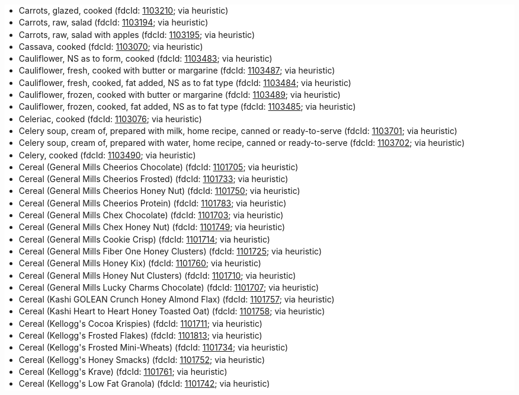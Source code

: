 - Carrots, glazed, cooked (fdcId: [1103210](https://fdc.nal.usda.gov/fdc-app.html#/food-details/1103210); via heuristic)
- Carrots, raw, salad (fdcId: [1103194](https://fdc.nal.usda.gov/fdc-app.html#/food-details/1103194); via heuristic)
- Carrots, raw, salad with apples (fdcId: [1103195](https://fdc.nal.usda.gov/fdc-app.html#/food-details/1103195); via heuristic)
- Cassava, cooked (fdcId: [1103070](https://fdc.nal.usda.gov/fdc-app.html#/food-details/1103070); via heuristic)
- Cauliflower, NS as to form, cooked (fdcId: [1103483](https://fdc.nal.usda.gov/fdc-app.html#/food-details/1103483); via heuristic)
- Cauliflower, fresh, cooked with butter or margarine (fdcId: [1103487](https://fdc.nal.usda.gov/fdc-app.html#/food-details/1103487); via heuristic)
- Cauliflower, fresh, cooked, fat added, NS as to fat type (fdcId: [1103484](https://fdc.nal.usda.gov/fdc-app.html#/food-details/1103484); via heuristic)
- Cauliflower, frozen, cooked with butter or margarine (fdcId: [1103489](https://fdc.nal.usda.gov/fdc-app.html#/food-details/1103489); via heuristic)
- Cauliflower, frozen, cooked, fat added, NS as to fat type (fdcId: [1103485](https://fdc.nal.usda.gov/fdc-app.html#/food-details/1103485); via heuristic)
- Celeriac, cooked (fdcId: [1103076](https://fdc.nal.usda.gov/fdc-app.html#/food-details/1103076); via heuristic)
- Celery soup, cream of, prepared with milk, home recipe, canned or ready-to-serve (fdcId: [1103701](https://fdc.nal.usda.gov/fdc-app.html#/food-details/1103701); via heuristic)
- Celery soup, cream of, prepared with water, home recipe, canned or ready-to-serve (fdcId: [1103702](https://fdc.nal.usda.gov/fdc-app.html#/food-details/1103702); via heuristic)
- Celery, cooked (fdcId: [1103490](https://fdc.nal.usda.gov/fdc-app.html#/food-details/1103490); via heuristic)
- Cereal (General Mills Cheerios Chocolate) (fdcId: [1101705](https://fdc.nal.usda.gov/fdc-app.html#/food-details/1101705); via heuristic)
- Cereal (General Mills Cheerios Frosted) (fdcId: [1101733](https://fdc.nal.usda.gov/fdc-app.html#/food-details/1101733); via heuristic)
- Cereal (General Mills Cheerios Honey Nut) (fdcId: [1101750](https://fdc.nal.usda.gov/fdc-app.html#/food-details/1101750); via heuristic)
- Cereal (General Mills Cheerios Protein) (fdcId: [1101783](https://fdc.nal.usda.gov/fdc-app.html#/food-details/1101783); via heuristic)
- Cereal (General Mills Chex Chocolate) (fdcId: [1101703](https://fdc.nal.usda.gov/fdc-app.html#/food-details/1101703); via heuristic)
- Cereal (General Mills Chex Honey Nut) (fdcId: [1101749](https://fdc.nal.usda.gov/fdc-app.html#/food-details/1101749); via heuristic)
- Cereal (General Mills Cookie Crisp) (fdcId: [1101714](https://fdc.nal.usda.gov/fdc-app.html#/food-details/1101714); via heuristic)
- Cereal (General Mills Fiber One Honey Clusters) (fdcId: [1101725](https://fdc.nal.usda.gov/fdc-app.html#/food-details/1101725); via heuristic)
- Cereal (General Mills Honey Kix) (fdcId: [1101760](https://fdc.nal.usda.gov/fdc-app.html#/food-details/1101760); via heuristic)
- Cereal (General Mills Honey Nut Clusters) (fdcId: [1101710](https://fdc.nal.usda.gov/fdc-app.html#/food-details/1101710); via heuristic)
- Cereal (General Mills Lucky Charms Chocolate) (fdcId: [1101707](https://fdc.nal.usda.gov/fdc-app.html#/food-details/1101707); via heuristic)
- Cereal (Kashi GOLEAN Crunch Honey Almond Flax) (fdcId: [1101757](https://fdc.nal.usda.gov/fdc-app.html#/food-details/1101757); via heuristic)
- Cereal (Kashi Heart to Heart Honey Toasted Oat) (fdcId: [1101758](https://fdc.nal.usda.gov/fdc-app.html#/food-details/1101758); via heuristic)
- Cereal (Kellogg's Cocoa Krispies) (fdcId: [1101711](https://fdc.nal.usda.gov/fdc-app.html#/food-details/1101711); via heuristic)
- Cereal (Kellogg's Frosted Flakes) (fdcId: [1101813](https://fdc.nal.usda.gov/fdc-app.html#/food-details/1101813); via heuristic)
- Cereal (Kellogg's Frosted Mini-Wheats) (fdcId: [1101734](https://fdc.nal.usda.gov/fdc-app.html#/food-details/1101734); via heuristic)
- Cereal (Kellogg's Honey Smacks) (fdcId: [1101752](https://fdc.nal.usda.gov/fdc-app.html#/food-details/1101752); via heuristic)
- Cereal (Kellogg's Krave) (fdcId: [1101761](https://fdc.nal.usda.gov/fdc-app.html#/food-details/1101761); via heuristic)
- Cereal (Kellogg's Low Fat Granola) (fdcId: [1101742](https://fdc.nal.usda.gov/fdc-app.html#/food-details/1101742); via heuristic)